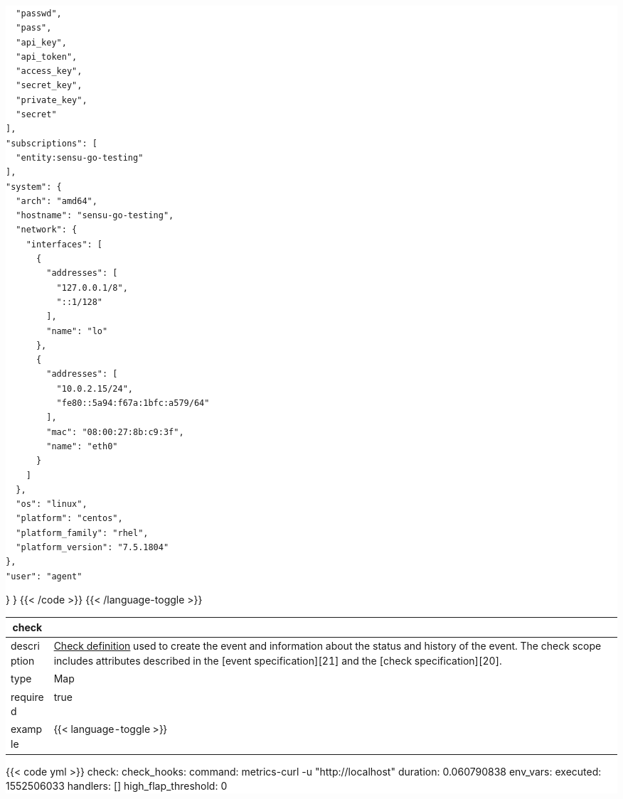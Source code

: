       "passwd",
      "pass",
      "api_key",
      "api_token",
      "access_key",
      "secret_key",
      "private_key",
      "secret"
    ],
    "subscriptions": [
      "entity:sensu-go-testing"
    ],
    "system": {
      "arch": "amd64",
      "hostname": "sensu-go-testing",
      "network": {
        "interfaces": [
          {
            "addresses": [
              "127.0.0.1/8",
              "::1/128"
            ],
            "name": "lo"
          },
          {
            "addresses": [
              "10.0.2.15/24",
              "fe80::5a94:f67a:1bfc:a579/64"
            ],
            "mac": "08:00:27:8b:c9:3f",
            "name": "eth0"
          }
        ]
      },
      "os": "linux",
      "platform": "centos",
      "platform_family": "rhel",
      "platform_version": "7.5.1804"
    },
    "user": "agent"
  }
}
{{< /code >}}
{{< /language-toggle >}}

<a id="checks-attribute"></a>

|check       |      |
-------------|------
description  | [Check definition][1] used to create the event and information about the status and history of the event. The check scope includes attributes described in the [event specification][21] and the [check specification][20].
type         | Map
required     | true
example      | {{< language-toggle >}}
{{< code yml >}}
check:
  check_hooks:
  command: metrics-curl -u "http://localhost"
  duration: 0.060790838
  env_vars:
  executed: 1552506033
  handlers: []
  high_flap_threshold: 0

[1]: ../../observe-schedule/checks/
[2]: ../../observe-entities/entities#entities-specification
[3]: ../../observe-entities/entities/
[4]: ../#status-only-events